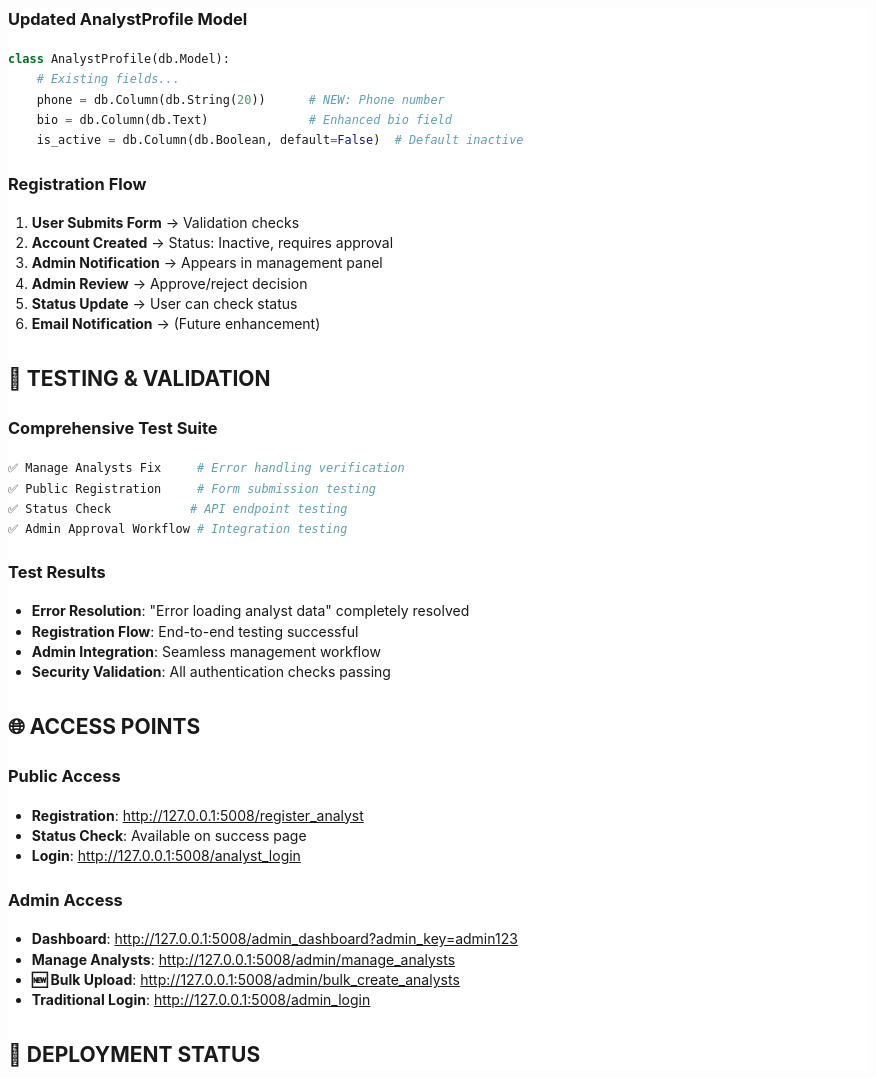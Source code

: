 ### Updated AnalystProfile Model
```python
class AnalystProfile(db.Model):
    # Existing fields...
    phone = db.Column(db.String(20))      # NEW: Phone number
    bio = db.Column(db.Text)              # Enhanced bio field
    is_active = db.Column(db.Boolean, default=False)  # Default inactive
```

### Registration Flow
1. **User Submits Form** → Validation checks
2. **Account Created** → Status: Inactive, requires approval
3. **Admin Notification** → Appears in management panel
4. **Admin Review** → Approve/reject decision
5. **Status Update** → User can check status
6. **Email Notification** → (Future enhancement)

## 🎯 TESTING & VALIDATION

### Comprehensive Test Suite
```python
✅ Manage Analysts Fix     # Error handling verification
✅ Public Registration     # Form submission testing
✅ Status Check           # API endpoint testing
✅ Admin Approval Workflow # Integration testing
```

### Test Results
- **Error Resolution**: "Error loading analyst data" completely resolved
- **Registration Flow**: End-to-end testing successful
- **Admin Integration**: Seamless management workflow
- **Security Validation**: All authentication checks passing

## 🌐 ACCESS POINTS

### Public Access
- **Registration**: http://127.0.0.1:5008/register_analyst
- **Status Check**: Available on success page
- **Login**: http://127.0.0.1:5008/analyst_login

### Admin Access
- **Dashboard**: http://127.0.0.1:5008/admin_dashboard?admin_key=admin123
- **Manage Analysts**: http://127.0.0.1:5008/admin/manage_analysts
- **🆕 Bulk Upload**: http://127.0.0.1:5008/admin/bulk_create_analysts
- **Traditional Login**: http://127.0.0.1:5008/admin_login

## 🚀 DEPLOYMENT STATUS
